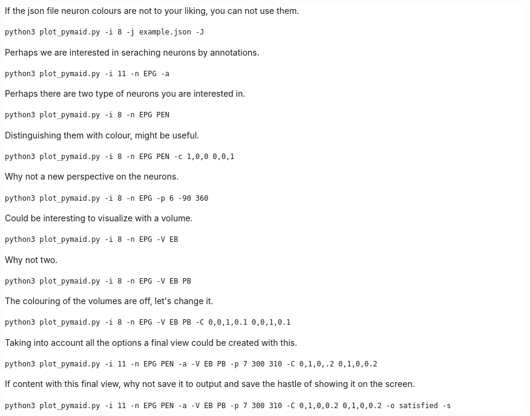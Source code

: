 If the json file neuron colours are not to your liking, you can not use them.
```bash=
python3 plot_pymaid.py -i 8 -j example.json -J
```

Perhaps we are interested in seraching neurons by annotations.
```bash=
python3 plot_pymaid.py -i 11 -n EPG -a
```

Perhaps there are two type of neurons you are interested in.
```bash=
python3 plot_pymaid.py -i 8 -n EPG PEN
```
Distinguishing them with colour, might be useful.
```bash=
python3 plot_pymaid.py -i 8 -n EPG PEN -c 1,0,0 0,0,1
```

Why not a new perspective on the neurons.
```bash=
python3 plot_pymaid.py -i 8 -n EPG -p 6 -90 360
```

Could be interesting to visualize with a volume.
```bash=
python3 plot_pymaid.py -i 8 -n EPG -V EB
```

Why not two.
```bash=
python3 plot_pymaid.py -i 8 -n EPG -V EB PB
```
The colouring of the volumes are off, let's change it.
```bash=
python3 plot_pymaid.py -i 8 -n EPG -V EB PB -C 0,0,1,0.1 0,0,1,0.1
```

Taking into account all the options a final view could be created with this.
```bash=
python3 plot_pymaid.py -i 11 -n EPG PEN -a -V EB PB -p 7 300 310 -C 0,1,0,.2 0,1,0,0.2
```

If content with this final view, why not save it to output and save the hastle of showing it on the screen.
```bash=
python3 plot_pymaid.py -i 11 -n EPG PEN -a -V EB PB -p 7 300 310 -C 0,1,0,0.2 0,1,0,0.2 -o satisfied -s
```

